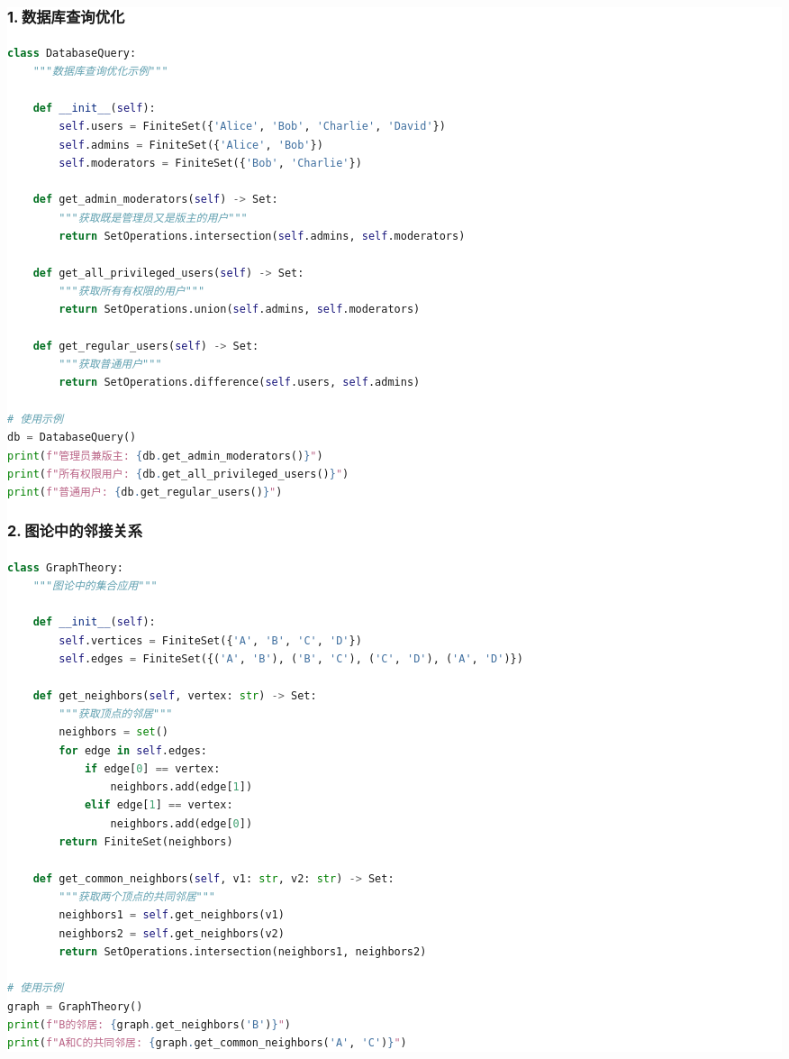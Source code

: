 ### 1. 数据库查询优化

```python
class DatabaseQuery:
    """数据库查询优化示例"""
    
    def __init__(self):
        self.users = FiniteSet({'Alice', 'Bob', 'Charlie', 'David'})
        self.admins = FiniteSet({'Alice', 'Bob'})
        self.moderators = FiniteSet({'Bob', 'Charlie'})
    
    def get_admin_moderators(self) -> Set:
        """获取既是管理员又是版主的用户"""
        return SetOperations.intersection(self.admins, self.moderators)
    
    def get_all_privileged_users(self) -> Set:
        """获取所有有权限的用户"""
        return SetOperations.union(self.admins, self.moderators)
    
    def get_regular_users(self) -> Set:
        """获取普通用户"""
        return SetOperations.difference(self.users, self.admins)

# 使用示例
db = DatabaseQuery()
print(f"管理员兼版主: {db.get_admin_moderators()}")
print(f"所有权限用户: {db.get_all_privileged_users()}")
print(f"普通用户: {db.get_regular_users()}")
```

### 2. 图论中的邻接关系

```python
class GraphTheory:
    """图论中的集合应用"""
    
    def __init__(self):
        self.vertices = FiniteSet({'A', 'B', 'C', 'D'})
        self.edges = FiniteSet({('A', 'B'), ('B', 'C'), ('C', 'D'), ('A', 'D')})
    
    def get_neighbors(self, vertex: str) -> Set:
        """获取顶点的邻居"""
        neighbors = set()
        for edge in self.edges:
            if edge[0] == vertex:
                neighbors.add(edge[1])
            elif edge[1] == vertex:
                neighbors.add(edge[0])
        return FiniteSet(neighbors)
    
    def get_common_neighbors(self, v1: str, v2: str) -> Set:
        """获取两个顶点的共同邻居"""
        neighbors1 = self.get_neighbors(v1)
        neighbors2 = self.get_neighbors(v2)
        return SetOperations.intersection(neighbors1, neighbors2)

# 使用示例
graph = GraphTheory()
print(f"B的邻居: {graph.get_neighbors('B')}")
print(f"A和C的共同邻居: {graph.get_common_neighbors('A', 'C')}")
```
